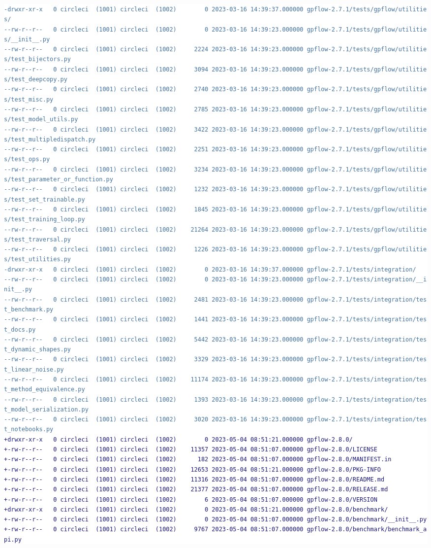 ```diff
-drwxr-xr-x   0 circleci  (1001) circleci  (1002)        0 2023-03-16 14:39:37.000000 gpflow-2.7.1/tests/gpflow/utilities/
--rw-r--r--   0 circleci  (1001) circleci  (1002)        0 2023-03-16 14:39:23.000000 gpflow-2.7.1/tests/gpflow/utilities/__init__.py
--rw-r--r--   0 circleci  (1001) circleci  (1002)     2224 2023-03-16 14:39:23.000000 gpflow-2.7.1/tests/gpflow/utilities/test_bijectors.py
--rw-r--r--   0 circleci  (1001) circleci  (1002)     3094 2023-03-16 14:39:23.000000 gpflow-2.7.1/tests/gpflow/utilities/test_deepcopy.py
--rw-r--r--   0 circleci  (1001) circleci  (1002)     2740 2023-03-16 14:39:23.000000 gpflow-2.7.1/tests/gpflow/utilities/test_misc.py
--rw-r--r--   0 circleci  (1001) circleci  (1002)     2785 2023-03-16 14:39:23.000000 gpflow-2.7.1/tests/gpflow/utilities/test_model_utils.py
--rw-r--r--   0 circleci  (1001) circleci  (1002)     3422 2023-03-16 14:39:23.000000 gpflow-2.7.1/tests/gpflow/utilities/test_multipledispatch.py
--rw-r--r--   0 circleci  (1001) circleci  (1002)     2251 2023-03-16 14:39:23.000000 gpflow-2.7.1/tests/gpflow/utilities/test_ops.py
--rw-r--r--   0 circleci  (1001) circleci  (1002)     3234 2023-03-16 14:39:23.000000 gpflow-2.7.1/tests/gpflow/utilities/test_parameter_or_function.py
--rw-r--r--   0 circleci  (1001) circleci  (1002)     1232 2023-03-16 14:39:23.000000 gpflow-2.7.1/tests/gpflow/utilities/test_set_trainable.py
--rw-r--r--   0 circleci  (1001) circleci  (1002)     1845 2023-03-16 14:39:23.000000 gpflow-2.7.1/tests/gpflow/utilities/test_training_loop.py
--rw-r--r--   0 circleci  (1001) circleci  (1002)    21264 2023-03-16 14:39:23.000000 gpflow-2.7.1/tests/gpflow/utilities/test_traversal.py
--rw-r--r--   0 circleci  (1001) circleci  (1002)     1226 2023-03-16 14:39:23.000000 gpflow-2.7.1/tests/gpflow/utilities/test_utilities.py
-drwxr-xr-x   0 circleci  (1001) circleci  (1002)        0 2023-03-16 14:39:37.000000 gpflow-2.7.1/tests/integration/
--rw-r--r--   0 circleci  (1001) circleci  (1002)        0 2023-03-16 14:39:23.000000 gpflow-2.7.1/tests/integration/__init__.py
--rw-r--r--   0 circleci  (1001) circleci  (1002)     2481 2023-03-16 14:39:23.000000 gpflow-2.7.1/tests/integration/test_benchmark.py
--rw-r--r--   0 circleci  (1001) circleci  (1002)     1441 2023-03-16 14:39:23.000000 gpflow-2.7.1/tests/integration/test_docs.py
--rw-r--r--   0 circleci  (1001) circleci  (1002)     5442 2023-03-16 14:39:23.000000 gpflow-2.7.1/tests/integration/test_dynamic_shapes.py
--rw-r--r--   0 circleci  (1001) circleci  (1002)     3329 2023-03-16 14:39:23.000000 gpflow-2.7.1/tests/integration/test_linear_noise.py
--rw-r--r--   0 circleci  (1001) circleci  (1002)    11174 2023-03-16 14:39:23.000000 gpflow-2.7.1/tests/integration/test_method_equivalence.py
--rw-r--r--   0 circleci  (1001) circleci  (1002)     1393 2023-03-16 14:39:23.000000 gpflow-2.7.1/tests/integration/test_model_serialization.py
--rw-r--r--   0 circleci  (1001) circleci  (1002)     3020 2023-03-16 14:39:23.000000 gpflow-2.7.1/tests/integration/test_notebooks.py
+drwxr-xr-x   0 circleci  (1001) circleci  (1002)        0 2023-05-04 08:51:21.000000 gpflow-2.8.0/
+-rw-r--r--   0 circleci  (1001) circleci  (1002)    11357 2023-05-04 08:51:07.000000 gpflow-2.8.0/LICENSE
+-rw-r--r--   0 circleci  (1001) circleci  (1002)      182 2023-05-04 08:51:07.000000 gpflow-2.8.0/MANIFEST.in
+-rw-r--r--   0 circleci  (1001) circleci  (1002)    12653 2023-05-04 08:51:21.000000 gpflow-2.8.0/PKG-INFO
+-rw-r--r--   0 circleci  (1001) circleci  (1002)    11316 2023-05-04 08:51:07.000000 gpflow-2.8.0/README.md
+-rw-r--r--   0 circleci  (1001) circleci  (1002)    21377 2023-05-04 08:51:07.000000 gpflow-2.8.0/RELEASE.md
+-rw-r--r--   0 circleci  (1001) circleci  (1002)        6 2023-05-04 08:51:07.000000 gpflow-2.8.0/VERSION
+drwxr-xr-x   0 circleci  (1001) circleci  (1002)        0 2023-05-04 08:51:21.000000 gpflow-2.8.0/benchmark/
+-rw-r--r--   0 circleci  (1001) circleci  (1002)        0 2023-05-04 08:51:07.000000 gpflow-2.8.0/benchmark/__init__.py
+-rw-r--r--   0 circleci  (1001) circleci  (1002)     9767 2023-05-04 08:51:07.000000 gpflow-2.8.0/benchmark/benchmark_api.py
```